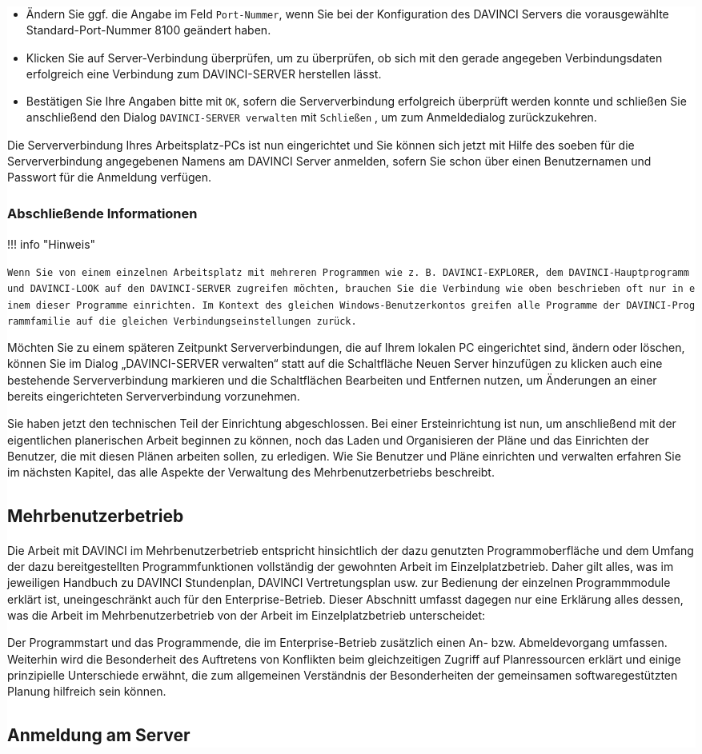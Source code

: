 * Ändern Sie ggf. die Angabe im Feld `Port-Nummer`, wenn Sie bei der Konfiguration des DAVINCI Servers die vorausgewählte Standard-Port-Nummer 8100 geändert haben.

* Klicken Sie auf Server-Verbindung überprüfen, um zu überprüfen, ob sich mit den gerade angegeben Verbindungsdaten erfolgreich eine Verbindung zum DAVINCI-SERVER herstellen lässt.

* Bestätigen Sie Ihre Angaben bitte mit `OK`, sofern die Serververbindung erfolgreich überprüft werden konnte und schließen Sie anschließend den Dialog `DAVINCI-SERVER verwalten` mit `Schließen` , um zum Anmeldedialog zurückzukehren.

Die Serververbindung Ihres Arbeitsplatz-PCs ist nun eingerichtet und Sie können sich jetzt mit Hilfe des soeben für die Serververbindung angegebenen Namens am DAVINCI Server anmelden, sofern Sie schon über einen Benutzernamen und Passwort für die Anmeldung verfügen.

### Abschließende Informationen

!!! info "Hinweis"

    Wenn Sie von einem einzelnen Arbeitsplatz mit mehreren Programmen wie z. B. DAVINCI-EXPLORER, dem DAVINCI-Hauptprogramm und DAVINCI-LOOK auf den DAVINCI-SERVER zugreifen möchten, brauchen Sie die Verbindung wie oben beschrieben oft nur in einem dieser Programme einrichten. Im Kontext des gleichen Windows-Benutzerkontos greifen alle Programme der DAVINCI-Programmfamilie auf die gleichen Verbindungseinstellungen zurück. 

Möchten Sie zu einem späteren Zeitpunkt Serververbindungen, die auf Ihrem lokalen PC eingerichtet sind, ändern oder löschen, können Sie im Dialog „DAVINCI-SERVER verwalten“ statt auf die Schaltfläche Neuen Server hinzufügen zu klicken auch eine bestehende Serververbindung markieren und die Schaltflächen Bearbeiten und Entfernen nutzen, um Änderungen an einer bereits eingerichteten Serververbindung vorzunehmen.

Sie haben jetzt den technischen Teil der Einrichtung abgeschlossen. Bei einer Ersteinrichtung ist nun, um anschließend mit der eigentlichen planerischen Arbeit beginnen zu können, noch das Laden und Organisieren der Pläne und das Einrichten der Benutzer, die mit diesen Plänen arbeiten sollen, zu erledigen. Wie Sie Benutzer und Pläne einrichten und verwalten erfahren Sie im nächsten Kapitel, das alle Aspekte der Verwaltung des Mehrbenutzerbetriebs beschreibt.

## Mehrbenutzerbetrieb

Die Arbeit mit DAVINCI im Mehrbenutzerbetrieb entspricht hinsichtlich der dazu genutzten Programmoberfläche und dem Umfang der dazu bereitgestellten Programmfunktionen vollständig der gewohnten Arbeit im Einzelplatzbetrieb. Daher gilt alles, was im jeweiligen Handbuch zu DAVINCI Stundenplan, DAVINCI Vertretungsplan usw. zur Bedienung der einzelnen Programmmodule erklärt ist, uneingeschränkt auch für den Enterprise-Betrieb. Dieser Abschnitt umfasst dagegen nur eine Erklärung alles dessen, was die Arbeit im Mehrbenutzerbetrieb von der Arbeit im Einzelplatzbetrieb unterscheidet:

Der Programmstart und das Programmende, die im Enterprise-Betrieb zusätzlich einen An- bzw.
Abmeldevorgang umfassen. Weiterhin wird die Besonderheit des Auftretens von Konflikten beim
gleichzeitigen Zugriff auf Planressourcen erklärt und einige prinzipielle Unterschiede erwähnt, die zum
allgemeinen Verständnis der Besonderheiten der gemeinsamen softwaregestützten Planung hilfreich
sein können.

## Anmeldung am Server
